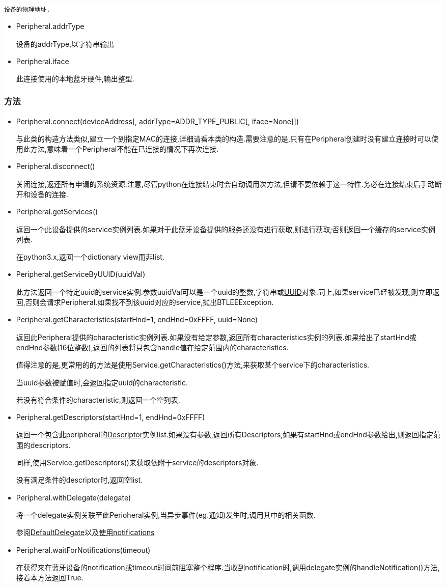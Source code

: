     设备的物理地址.

* Peripheral.addrType

    设备的addrType,以字符串输出

* Peripheral.iface

    此连接使用的本地蓝牙硬件,输出整型.

### 方法


* Peripheral.connect(deviceAddress[, addrType=ADDR_TYPE_PUBLIC[, iface=None]])

    与此类的构造方法类似,建立一个到指定MAC的连接,详细请看本类的构造.需要注意的是,只有在Peripheral创建时没有建立连接时可以使用此方法,意味着一个Peripheral不能在已连接的情况下再次连接.

* Peripheral.disconnect()

    关闭连接,返还所有申请的系统资源.注意,尽管python在连接结束时会自动调用次方法,但请不要依赖于这一特性.务必在连接结束后手动断开和设备的连接.

* Peripheral.getServices()

    返回一个此设备提供的service实例列表.如果对于此蓝牙设备提供的服务还没有进行获取,则进行获取;否则返回一个缓存的service实例列表.

    在python3.x,返回一个dictionary view而非list.

* Peripheral.getServiceByUUID(uuidVal)

    此方法返回一个特定uuid的service实例.参数uuidVal可以是一个uuid的整数,字符串或[UUID](#uuid)对象.同上,如果service已经被发现,则立即返回,否则会请求Peripheral.如果找不到该uuid对应的service,抛出BTLEEException.

* Peripheral.getCharacteristics(startHnd=1, endHnd=0xFFFF, uuid=None)

    返回此Peripheral提供的characteristic实例列表.如果没有给定参数,返回所有characteristics实例的列表.如果给出了startHnd或endHnd参数(16位整数),返回的列表将只包含handle值在给定范围内的characteristics.

    值得注意的是,更常用的的方法是使用Service.getCharacteristics()方法,来获取某个service下的characteristics.

    当uuid参数被赋值时,会返回指定uuid的characteristic.

    若没有符合条件的characteristic,则返回一个空列表.

* Peripheral.getDescriptors(startHnd=1, endHnd=0xFFFF)

    返回一个包含此peripheral的[Descriptor](#descriptor)实例list.如果没有参数,返回所有Descriptors,如果有startHnd或endHnd参数给出,则返回指定范围的descriptors.

    同样,使用Service.getDescriptors()来获取依附于service的descriptors对象.

    没有满足条件的descriptor时,返回空list.

* Peripheral.withDelegate(delegate)

    将一个delegate实例关联至此Perioheral实例,当异步事件(eg.通知)发生时,调用其中的相关函数.

    参阅[DefaultDelegate](#defaultdelegate)以及[使用notifications](#notifications)

* Peripheral.waitForNotifications(timeout)

    在获得来在蓝牙设备的notification或timeout时间前阻塞整个程序.当收到notification时,调用delegate实例的handleNotification()方法,接着本方法返回True.
